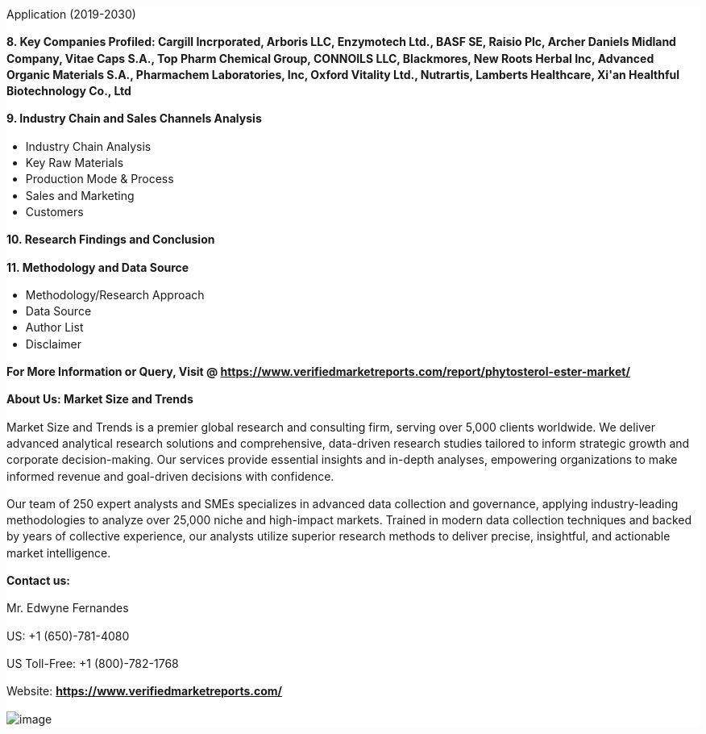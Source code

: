 Application (2019-2030)</li></ul><p><strong>8. Key Companies Profiled: Cargill Incrporated, Arboris LLC, Enzymotech Ltd., BASF SE, Raisio Plc, Archer Daniels Midland Company, Vitae Caps S.A., Top Pharm Chemical Group, CONNOILS LLC, Blackmores, New Roots Herbal Inc, Advanced Organic Materials S.A., Pharmachem Laboratories, Inc, Oxford Vitality Ltd., Nutrartis, Lamberts Healthcare, Xi'an Healthful Biotechnology Co., Ltd</strong></p><p><strong>9. Industry Chain and Sales Channels Analysis</strong></p><ul><li>Industry Chain Analysis</li><li>Key Raw Materials</li><li>Production Mode &amp; Process</li><li>Sales and Marketing</li><li>Customers</li></ul><p><strong>10. Research Findings and Conclusion</strong></p><p><strong>11. Methodology and Data Source</strong></p><ul><li>Methodology/Research Approach</li><li>Data Source</li><li>Author List</li><li>Disclaimer</li></ul></p><p><strong>For More Information or Query, Visit @ <a href="https://www.verifiedmarketreports.com/report/phytosterol-ester-market/">https://www.verifiedmarketreports.com/report/phytosterol-ester-market/</a></strong></p><p><strong>About Us: Market Size and Trends</strong></p><p>Market Size and Trends is a premier global research and consulting firm, serving over 5,000 clients worldwide. We deliver advanced analytical research solutions and comprehensive, data-driven research studies tailored to inform strategic growth and corporate decision-making. Our services provide essential insights and in-depth analyses, empowering organizations to make informed revenue and goal-driven decisions with confidence.</p><p>Our team of 250 expert analysts and SMEs specializes in advanced data collection and governance, applying industry-leading methodologies to analyze over 25,000 niche and high-impact markets. Trained in modern data collection techniques and backed by years of collective experience, our analysts utilize superior research methods to deliver precise, insightful, and actionable market intelligence.</p><p><strong>Contact us:</strong></p><p>Mr. Edwyne Fernandes</p><p>US: +1 (650)-781-4080</p><p>US Toll-Free: +1 (800)-782-1768</p><p>Website: <strong><a href="https://www.verifiedmarketreports.com/">https://www.verifiedmarketreports.com/</a></strong></p>
![image](https://github.com/user-attachments/assets/7e04d77a-ee63-4a13-8e96-749f20ebfa24)
